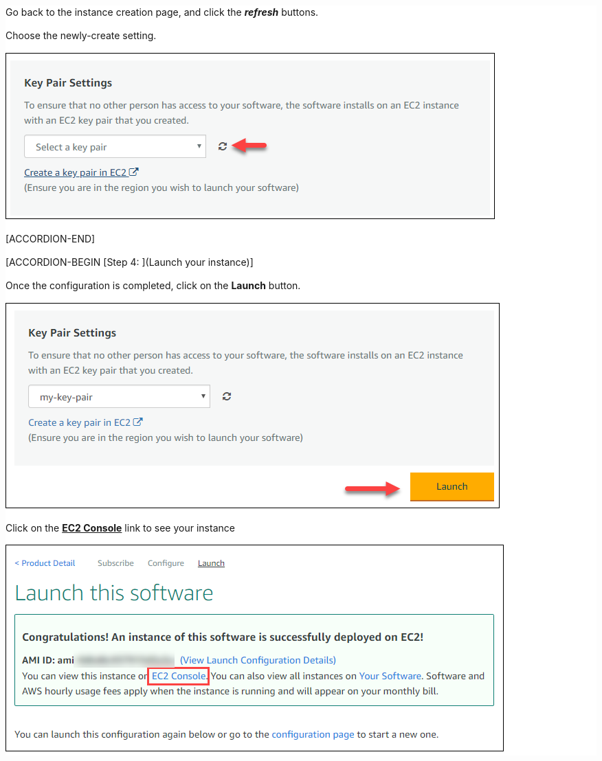 Go back to the instance creation page, and click the ***refresh*** buttons.

Choose the newly-create setting.

![Amazon Web Services Marketplace](_13.png)

[ACCORDION-END]

[ACCORDION-BEGIN [Step 4: ](Launch your instance)]

Once the configuration is completed, click on the **Launch** button.

![Amazon Web Services Marketplace](_14.png)

Click on the **[EC2 Console](https://console.aws.amazon.com/ec2)** link to see your instance

![Amazon Web Services Marketplace](_15.png)
